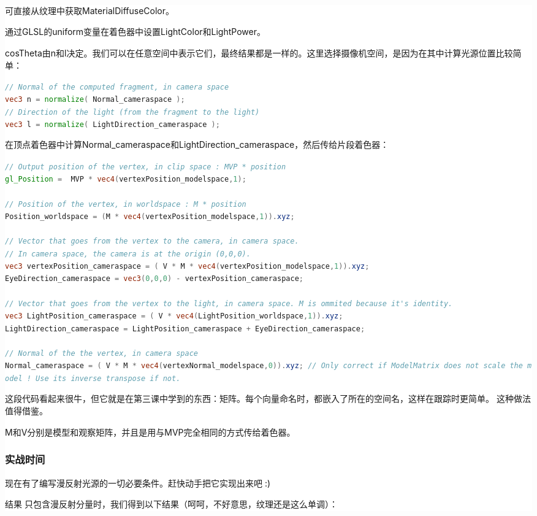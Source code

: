 可直接从纹理中获取MaterialDiffuseColor。

通过GLSL的uniform变量在着色器中设置LightColor和LightPower。

cosTheta由n和l决定。我们可以在任意空间中表示它们，最终结果都是一样的。这里选择摄像机空间，是因为在其中计算光源位置比较简单：
```glsl
// Normal of the computed fragment, in camera space
vec3 n = normalize( Normal_cameraspace );
// Direction of the light (from the fragment to the light)
vec3 l = normalize( LightDirection_cameraspace );
```

在顶点着色器中计算Normal_cameraspace和LightDirection_cameraspace，然后传给片段着色器：
```glsl
// Output position of the vertex, in clip space : MVP * position
gl_Position =  MVP * vec4(vertexPosition_modelspace,1);

// Position of the vertex, in worldspace : M * position
Position_worldspace = (M * vec4(vertexPosition_modelspace,1)).xyz;

// Vector that goes from the vertex to the camera, in camera space.
// In camera space, the camera is at the origin (0,0,0).
vec3 vertexPosition_cameraspace = ( V * M * vec4(vertexPosition_modelspace,1)).xyz;
EyeDirection_cameraspace = vec3(0,0,0) - vertexPosition_cameraspace;

// Vector that goes from the vertex to the light, in camera space. M is ommited because it's identity.
vec3 LightPosition_cameraspace = ( V * vec4(LightPosition_worldspace,1)).xyz;
LightDirection_cameraspace = LightPosition_cameraspace + EyeDirection_cameraspace;

// Normal of the the vertex, in camera space
Normal_cameraspace = ( V * M * vec4(vertexNormal_modelspace,0)).xyz; // Only correct if ModelMatrix does not scale the model ! Use its inverse transpose if not.
```
这段代码看起来很牛，但它就是在第三课中学到的东西：矩阵。每个向量命名时，都嵌入了所在的空间名，这样在跟踪时更简单。 这种做法值得借鉴。

M和V分别是模型和观察矩阵，并且是用与MVP完全相同的方式传给着色器。

### 实战时间
现在有了编写漫反射光源的一切必要条件。赶快动手把它实现出来吧 :)

结果
只包含漫反射分量时，我们得到以下结果（呵呵，不好意思，纹理还是这么单调）：